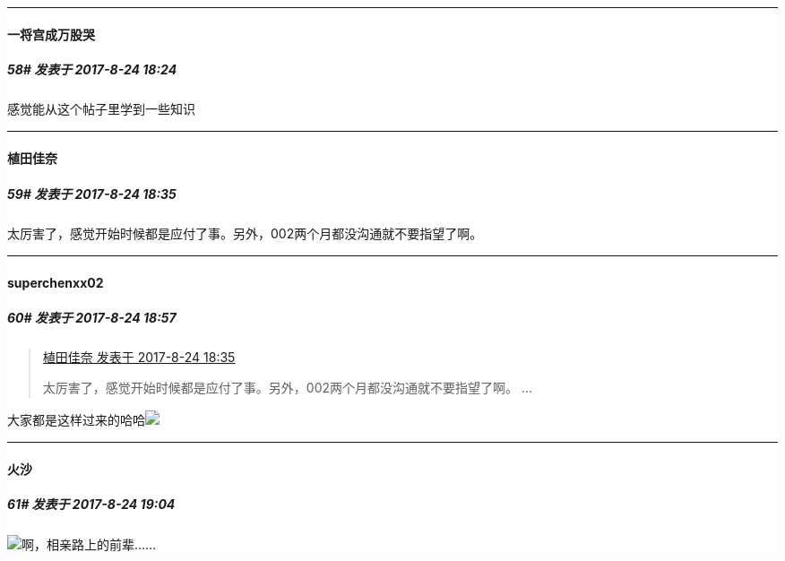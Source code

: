 



-----

####  一将宫成万股哭  
##### 58#       发表于 2017-8-24 18:24




感觉能从这个帖子里学到一些知识







-----

####  植田佳奈  
##### 59#       发表于 2017-8-24 18:35




太厉害了，感觉开始时候都是应付了事。另外，002两个月都没沟通就不要指望了啊。







-----

####  superchenxx02  
##### 60#       发表于 2017-8-24 18:57



<blockquote><a href="httphttps://bbs.saraba1st.com/2b/forum.php?mod=redirect&amp;goto=findpost&amp;pid=36992125&amp;ptid=1539614" target="_blank">植田佳奈 发表于 2017-8-24 18:35</a>

太厉害了，感觉开始时候都是应付了事。另外，002两个月都没沟通就不要指望了啊。 ...</blockquote>
大家都是这样过来的哈哈<img src="https://static.saraba1st.com/image/smiley/face2017/040.png" referrerpolicy="no-referrer">







-----

####  火沙  
##### 61#       发表于 2017-8-24 19:04



<img src="https://static.saraba1st.com/image/smiley/face2017/105.png" referrerpolicy="no-referrer">啊，相亲路上的前辈……





